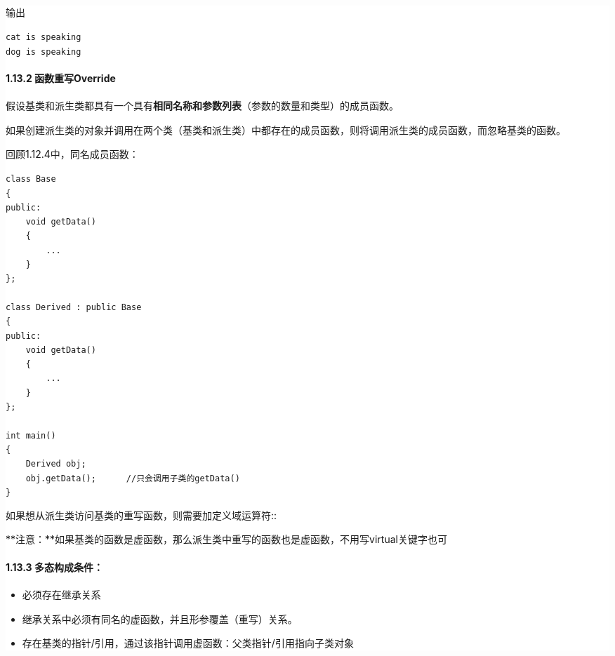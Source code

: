 输出

```
cat is speaking
dog is speaking
```



#### 1.13.2 函数重写Override

假设基类和派生类都具有一个具有**相同名称和参数列表**（参数的数量和类型）的成员函数。

如果创建派生类的对象并调用在两个类（基类和派生类）中都存在的成员函数，则将调用派生类的成员函数，而忽略基类的函数。



回顾1.12.4中，同名成员函数：

```
class Base
{
public:
	void getData()
	{
		...
	}
};

class Derived : public Base
{
public:
	void getData()
	{
		...
	}
};

int main()
{
	Derived obj;
	obj.getData();		//只会调用子类的getData()
}
```

如果想从派生类访问基类的重写函数，则需要加定义域运算符::



**注意：**如果基类的函数是虚函数，那么派生类中重写的函数也是虚函数，不用写virtual关键字也可



#### 1.13.3 多态构成条件：

- 必须存在继承关系

- 继承关系中必须有同名的虚函数，并且形参覆盖（重写）关系。

- 存在基类的指针/引用，通过该指针调用虚函数：父类指针/引用指向子类对象
